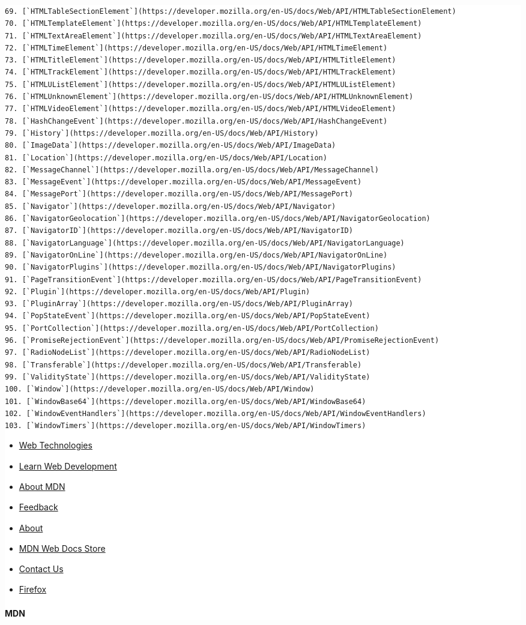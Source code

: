     69. [`HTMLTableSectionElement`](https://developer.mozilla.org/en-US/docs/Web/API/HTMLTableSectionElement)
    70. [`HTMLTemplateElement`](https://developer.mozilla.org/en-US/docs/Web/API/HTMLTemplateElement)
    71. [`HTMLTextAreaElement`](https://developer.mozilla.org/en-US/docs/Web/API/HTMLTextAreaElement)
    72. [`HTMLTimeElement`](https://developer.mozilla.org/en-US/docs/Web/API/HTMLTimeElement)
    73. [`HTMLTitleElement`](https://developer.mozilla.org/en-US/docs/Web/API/HTMLTitleElement)
    74. [`HTMLTrackElement`](https://developer.mozilla.org/en-US/docs/Web/API/HTMLTrackElement)
    75. [`HTMLUListElement`](https://developer.mozilla.org/en-US/docs/Web/API/HTMLUListElement)
    76. [`HTMLUnknownElement`](https://developer.mozilla.org/en-US/docs/Web/API/HTMLUnknownElement)
    77. [`HTMLVideoElement`](https://developer.mozilla.org/en-US/docs/Web/API/HTMLVideoElement)
    78. [`HashChangeEvent`](https://developer.mozilla.org/en-US/docs/Web/API/HashChangeEvent)
    79. [`History`](https://developer.mozilla.org/en-US/docs/Web/API/History)
    80. [`ImageData`](https://developer.mozilla.org/en-US/docs/Web/API/ImageData)
    81. [`Location`](https://developer.mozilla.org/en-US/docs/Web/API/Location)
    82. [`MessageChannel`](https://developer.mozilla.org/en-US/docs/Web/API/MessageChannel)
    83. [`MessageEvent`](https://developer.mozilla.org/en-US/docs/Web/API/MessageEvent)
    84. [`MessagePort`](https://developer.mozilla.org/en-US/docs/Web/API/MessagePort)
    85. [`Navigator`](https://developer.mozilla.org/en-US/docs/Web/API/Navigator)
    86. [`NavigatorGeolocation`](https://developer.mozilla.org/en-US/docs/Web/API/NavigatorGeolocation)
    87. [`NavigatorID`](https://developer.mozilla.org/en-US/docs/Web/API/NavigatorID)
    88. [`NavigatorLanguage`](https://developer.mozilla.org/en-US/docs/Web/API/NavigatorLanguage)
    89. [`NavigatorOnLine`](https://developer.mozilla.org/en-US/docs/Web/API/NavigatorOnLine)
    90. [`NavigatorPlugins`](https://developer.mozilla.org/en-US/docs/Web/API/NavigatorPlugins)
    91. [`PageTransitionEvent`](https://developer.mozilla.org/en-US/docs/Web/API/PageTransitionEvent)
    92. [`Plugin`](https://developer.mozilla.org/en-US/docs/Web/API/Plugin)
    93. [`PluginArray`](https://developer.mozilla.org/en-US/docs/Web/API/PluginArray)
    94. [`PopStateEvent`](https://developer.mozilla.org/en-US/docs/Web/API/PopStateEvent)
    95. [`PortCollection`](https://developer.mozilla.org/en-US/docs/Web/API/PortCollection)
    96. [`PromiseRejectionEvent`](https://developer.mozilla.org/en-US/docs/Web/API/PromiseRejectionEvent)
    97. [`RadioNodeList`](https://developer.mozilla.org/en-US/docs/Web/API/RadioNodeList)
    98. [`Transferable`](https://developer.mozilla.org/en-US/docs/Web/API/Transferable)
    99. [`ValidityState`](https://developer.mozilla.org/en-US/docs/Web/API/ValidityState)
    100. [`Window`](https://developer.mozilla.org/en-US/docs/Web/API/Window)
    101. [`WindowBase64`](https://developer.mozilla.org/en-US/docs/Web/API/WindowBase64)
    102. [`WindowEventHandlers`](https://developer.mozilla.org/en-US/docs/Web/API/WindowEventHandlers)
    103. [`WindowTimers`](https://developer.mozilla.org/en-US/docs/Web/API/WindowTimers)

-   [Web Technologies](https://developer.mozilla.org/en-US/docs/Web)
-   [Learn Web Development](https://developer.mozilla.org/en-US/docs/Learn)
-   [About MDN](https://developer.mozilla.org/en-US/docs/MDN/About)
-   [Feedback](https://developer.mozilla.org/en-US/docs/MDN/Feedback)



-   [About](https://www.mozilla.org/about/)
-   [MDN Web Docs Store](https://shop.spreadshirt.com/mdn-store/)
-   [Contact Us](https://www.mozilla.org/contact/)
-   [Firefox](https://www.mozilla.org/firefox/?utm_source=developer.mozilla.org&utm_campaign=footer&utm_medium=referral)

#### MDN
